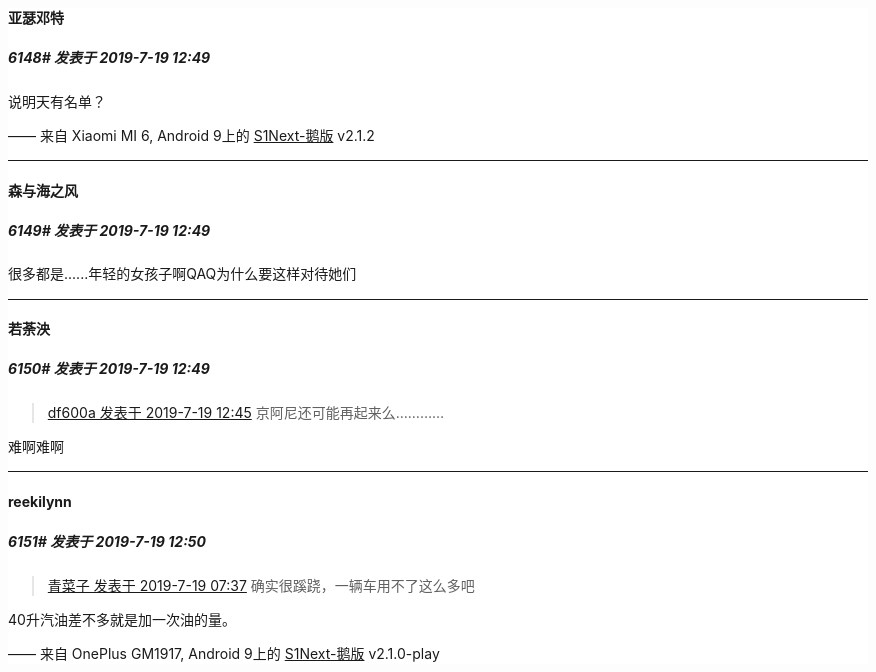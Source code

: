 ####  亚瑟邓特  
##### 6148#       发表于 2019-7-19 12:49




说明天有名单？

—— 来自 Xiaomi MI 6, Android 9上的 [S1Next-鹅版](https://github.com/ykrank/S1-Next/releases) v2.1.2







-----

####  森与海之风  
##### 6149#       发表于 2019-7-19 12:49




很多都是......年轻的女孩子啊QAQ为什么要这样对待她们







-----

####  若荼泱  
##### 6150#       发表于 2019-7-19 12:49



<blockquote><a href="httphttps://bbs.saraba1st.com/2b/forum.php?mod=redirect&amp;goto=findpost&amp;pid=44579784&amp;ptid=1847593" target="_blank">df600a 发表于 2019-7-19 12:45</a>
京阿尼还可能再起来么…………</blockquote>
难啊难啊







-----

####  reekilynn  
##### 6151#       发表于 2019-7-19 12:50



<blockquote><a href="httphttps://bbs.saraba1st.com/2b/forum.php?mod=redirect&amp;goto=findpost&amp;pid=44575606&amp;ptid=1847593" target="_blank">青菜子 发表于 2019-7-19 07:37</a>
确实很蹊跷，一辆车用不了这么多吧</blockquote>
40升汽油差不多就是加一次油的量。

—— 来自 OnePlus GM1917, Android 9上的 [S1Next-鹅版](https://github.com/ykrank/S1-Next/releases) v2.1.0-play


